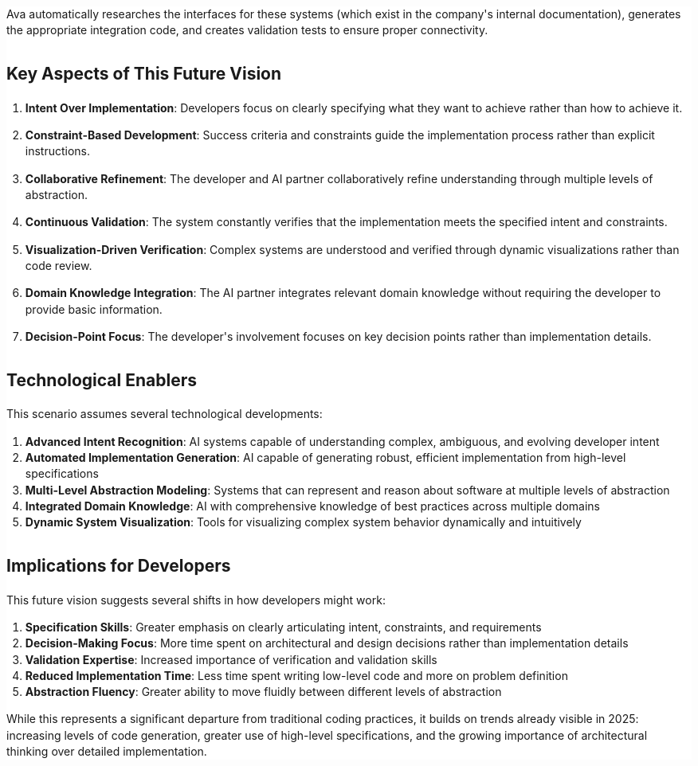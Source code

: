 Ava automatically researches the interfaces for these systems (which exist in the company's internal documentation), generates the appropriate integration code, and creates validation tests to ensure proper connectivity.

## Key Aspects of This Future Vision

1. **Intent Over Implementation**: Developers focus on clearly specifying what they want to achieve rather than how to achieve it.

2. **Constraint-Based Development**: Success criteria and constraints guide the implementation process rather than explicit instructions.

3. **Collaborative Refinement**: The developer and AI partner collaboratively refine understanding through multiple levels of abstraction.

4. **Continuous Validation**: The system constantly verifies that the implementation meets the specified intent and constraints.

5. **Visualization-Driven Verification**: Complex systems are understood and verified through dynamic visualizations rather than code review.

6. **Domain Knowledge Integration**: The AI partner integrates relevant domain knowledge without requiring the developer to provide basic information.

7. **Decision-Point Focus**: The developer's involvement focuses on key decision points rather than implementation details.

## Technological Enablers

This scenario assumes several technological developments:

1. **Advanced Intent Recognition**: AI systems capable of understanding complex, ambiguous, and evolving developer intent
2. **Automated Implementation Generation**: AI capable of generating robust, efficient implementation from high-level specifications
3. **Multi-Level Abstraction Modeling**: Systems that can represent and reason about software at multiple levels of abstraction
4. **Integrated Domain Knowledge**: AI with comprehensive knowledge of best practices across multiple domains
5. **Dynamic System Visualization**: Tools for visualizing complex system behavior dynamically and intuitively

## Implications for Developers

This future vision suggests several shifts in how developers might work:

1. **Specification Skills**: Greater emphasis on clearly articulating intent, constraints, and requirements
2. **Decision-Making Focus**: More time spent on architectural and design decisions rather than implementation details
3. **Validation Expertise**: Increased importance of verification and validation skills
4. **Reduced Implementation Time**: Less time spent writing low-level code and more on problem definition
5. **Abstraction Fluency**: Greater ability to move fluidly between different levels of abstraction

While this represents a significant departure from traditional coding practices, it builds on trends already visible in 2025: increasing levels of code generation, greater use of high-level specifications, and the growing importance of architectural thinking over detailed implementation.
